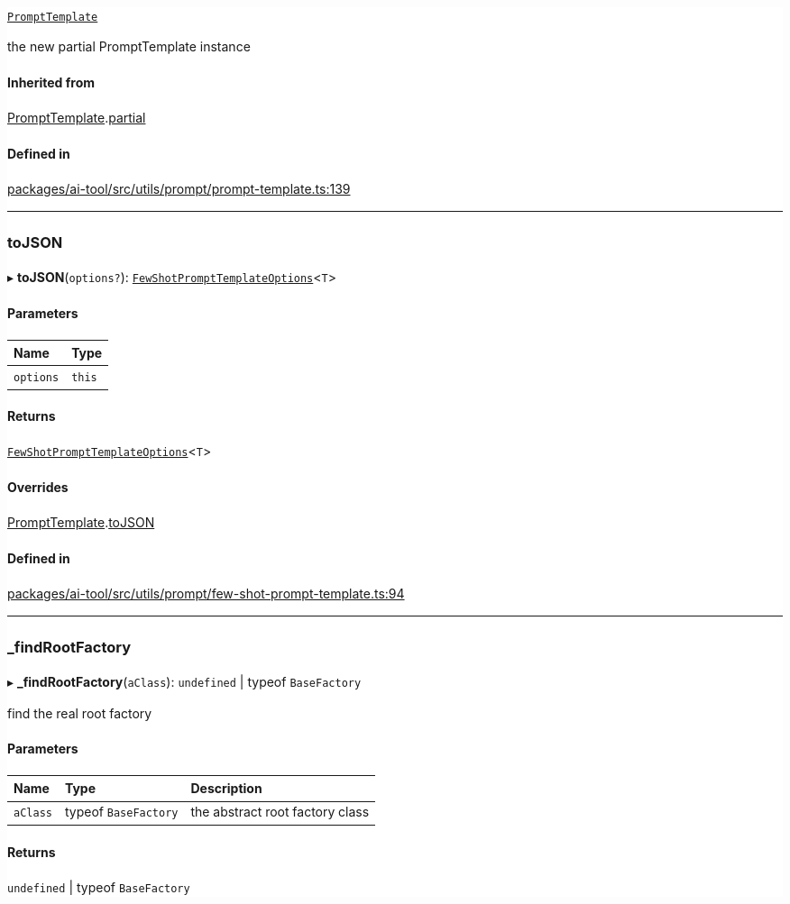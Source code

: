 [`PromptTemplate`](PromptTemplate.md)

the new partial PromptTemplate instance

#### Inherited from

[PromptTemplate](PromptTemplate.md).[partial](PromptTemplate.md#partial)

#### Defined in

[packages/ai-tool/src/utils/prompt/prompt-template.ts:139](https://github.com/isdk/ai-tool.js/blob/f6e1fb7a94cb6e37d6b6a73878d1bd61b26150ea/src/utils/prompt/prompt-template.ts#L139)

___

### toJSON

▸ **toJSON**(`options?`): [`FewShotPromptTemplateOptions`](../interfaces/FewShotPromptTemplateOptions.md)\<`T`\>

#### Parameters

| Name | Type |
| :------ | :------ |
| `options` | `this` |

#### Returns

[`FewShotPromptTemplateOptions`](../interfaces/FewShotPromptTemplateOptions.md)\<`T`\>

#### Overrides

[PromptTemplate](PromptTemplate.md).[toJSON](PromptTemplate.md#tojson)

#### Defined in

[packages/ai-tool/src/utils/prompt/few-shot-prompt-template.ts:94](https://github.com/isdk/ai-tool.js/blob/f6e1fb7a94cb6e37d6b6a73878d1bd61b26150ea/src/utils/prompt/few-shot-prompt-template.ts#L94)

___

### \_findRootFactory

▸ **_findRootFactory**(`aClass`): `undefined` \| typeof `BaseFactory`

find the real root factory

#### Parameters

| Name | Type | Description |
| :------ | :------ | :------ |
| `aClass` | typeof `BaseFactory` | the abstract root factory class |

#### Returns

`undefined` \| typeof `BaseFactory`
